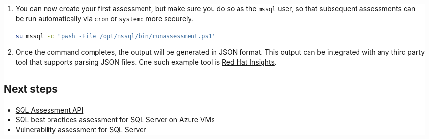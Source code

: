 1. You can now create your first assessment, but make sure you do so as the `mssql` user, so that subsequent assessments can be run automatically via `cron` or `systemd` more securely.

   ```bash
   su mssql -c "pwsh -File /opt/mssql/bin/runassessment.ps1"
   ```

1. Once the command completes, the output will be generated in JSON format. This output can be integrated with any third party tool that supports parsing JSON files. One such example tool is [Red Hat Insights](https://www.redhat.com/en/blog/sql-server-database-best-practices-now-available-through-red-hat-insights).

## Next steps

- [SQL Assessment API](../tools/sql-assessment-api/sql-assessment-api-overview.md)
- [SQL best practices assessment for SQL Server on Azure VMs](/azure/azure-sql/virtual-machines/windows/sql-assessment-for-sql-vm)
- [Vulnerability assessment for SQL Server](../relational-databases/security/sql-vulnerability-assessment.md)
